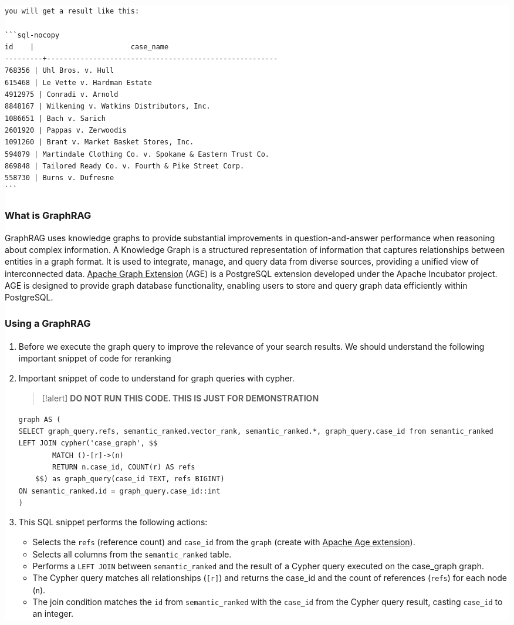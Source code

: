 
    you will get a result like this:

    ```sql-nocopy
    id    |                       case_name                        
    ---------+-------------------------------------------------------
    768356 | Uhl Bros. v. Hull
    615468 | Le Vette v. Hardman Estate
    4912975 | Conradi v. Arnold
    8848167 | Wilkening v. Watkins Distributors, Inc.
    1086651 | Bach v. Sarich
    2601920 | Pappas v. Zerwoodis
    1091260 | Brant v. Market Basket Stores, Inc.
    594079 | Martindale Clothing Co. v. Spokane & Eastern Trust Co.
    869848 | Tailored Ready Co. v. Fourth & Pike Street Corp.
    558730 | Burns v. Dufresne
    ```

### What is GraphRAG
GraphRAG uses knowledge graphs to provide substantial improvements in question-and-answer performance when reasoning about complex information. A Knowledge Graph is a structured representation of information that captures relationships between entities in a graph format. It is used to integrate, manage, and query data from diverse sources, providing a unified view of interconnected data. [Apache Graph Extension](https://age.apache.org/age-manual/master/index.html) (AGE) is a PostgreSQL extension developed under the Apache Incubator project. AGE is designed to provide graph database functionality, enabling users to store and query graph data efficiently within PostgreSQL. 

### Using a GraphRAG

1. Before we execute the graph query to improve the relevance of your search results. We should understand the following important snippet of code for reranking

1. Important snippet of code to understand for graph queries with cypher. 
    
    > [!alert]
    **DO NOT RUN THIS CODE. THIS IS JUST FOR DEMONSTRATION**

    ```sql-nocopy
    graph AS (
    SELECT graph_query.refs, semantic_ranked.vector_rank, semantic_ranked.*, graph_query.case_id from semantic_ranked
	LEFT JOIN cypher('case_graph', $$
            MATCH ()-[r]->(n)
            RETURN n.case_id, COUNT(r) AS refs
        $$) as graph_query(case_id TEXT, refs BIGINT)
	ON semantic_ranked.id = graph_query.case_id::int
    )
    ```

1. This SQL snippet performs the following actions:
    - Selects the `refs` (reference count) and `case_id` from the `graph` (create with [Apache Age extension](https://techcommunity.microsoft.com/blog/adforpostgresql/introducing-support-for-graph-data-in-azure-database-for-postgresql-preview/4275628)).
    - Selects all columns from the `semantic_ranked` table.
    - Performs a `LEFT JOIN` between `semantic_ranked` and the result of a Cypher query executed on the case_graph graph.
    - The Cypher query matches all relationships (`[r]`) and returns the case_id and the count of references (`refs`) for each node (`n`).
    - The join condition matches the `id` from `semantic_ranked` with the `case_id` from the Cypher query result, casting `case_id` to an integer.
